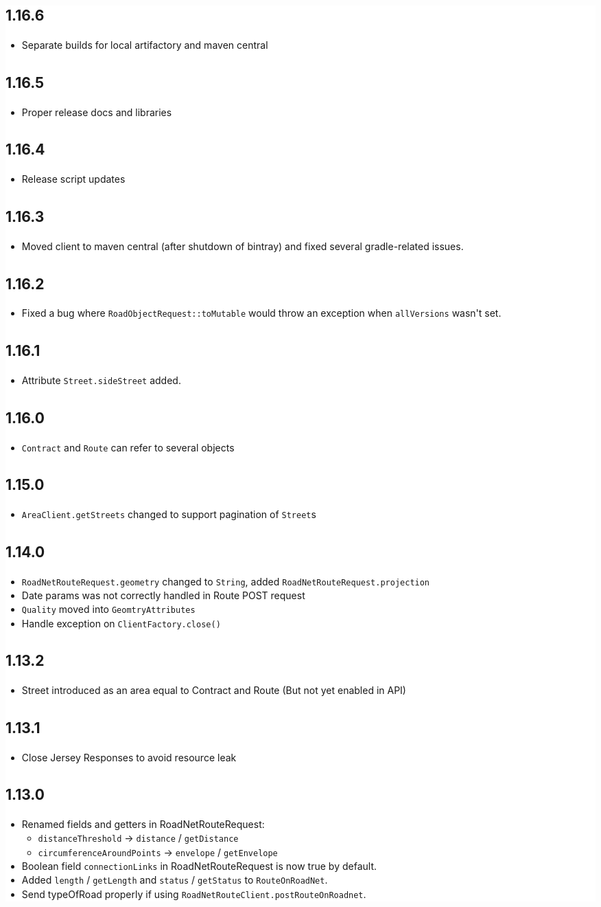 ## 1.16.6
* Separate builds for local artifactory and maven central

## 1.16.5
* Proper release docs and libraries

## 1.16.4
* Release script updates

## 1.16.3
* Moved client to maven central (after shutdown of bintray) and fixed several gradle-related issues.

## 1.16.2
* Fixed a bug where `RoadObjectRequest::toMutable` would throw an exception when `allVersions` wasn't set.

## 1.16.1
* Attribute `Street.sideStreet` added. 

## 1.16.0
* `Contract` and `Route` can refer to several objects

## 1.15.0
* `AreaClient.getStreets` changed to support pagination of `Street`s

## 1.14.0
* `RoadNetRouteRequest.geometry` changed to `String`, added `RoadNetRouteRequest.projection`
* Date params was not correctly handled in Route POST request
* `Quality` moved into `GeomtryAttributes`
* Handle exception on `ClientFactory.close()`

## 1.13.2
* Street introduced as an area equal to Contract and Route (But not yet enabled in API)

## 1.13.1
* Close Jersey Responses to avoid resource leak

## 1.13.0
* Renamed fields and getters in RoadNetRouteRequest:
  * `distanceThreshold` -> `distance` / `getDistance`
  * `circumferenceAroundPoints` -> `envelope` / `getEnvelope`
* Boolean field `connectionLinks` in RoadNetRouteRequest is now true by default.
* Added `length` / `getLength` and `status` / `getStatus` to `RouteOnRoadNet`.
* Send typeOfRoad properly if using `RoadNetRouteClient.postRouteOnRoadnet`.

